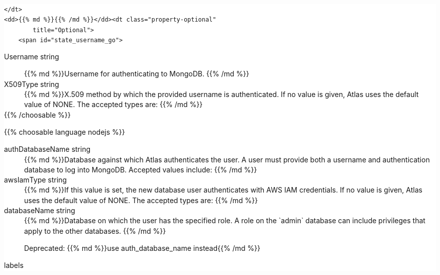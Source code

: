     </dt>
    <dd>{{% md %}}{{% /md %}}</dd><dt class="property-optional"
            title="Optional">
        <span id="state_username_go">
<a href="#state_username_go" style="color: inherit; text-decoration: inherit;">Username</a>
</span>
        <span class="property-indicator"></span>
        <span class="property-type">string</span>
    </dt>
    <dd>{{% md %}}Username for authenticating to MongoDB.
{{% /md %}}</dd><dt class="property-optional"
            title="Optional">
        <span id="state_x509type_go">
<a href="#state_x509type_go" style="color: inherit; text-decoration: inherit;">X509Type</a>
</span>
        <span class="property-indicator"></span>
        <span class="property-type">string</span>
    </dt>
    <dd>{{% md %}}X.509 method by which the provided username is authenticated. If no value is given, Atlas uses the default value of NONE. The accepted types are:
{{% /md %}}</dd></dl>
{{% /choosable %}}

{{% choosable language nodejs %}}
<dl class="resources-properties"><dt class="property-optional"
            title="Optional">
        <span id="state_authdatabasename_nodejs">
<a href="#state_authdatabasename_nodejs" style="color: inherit; text-decoration: inherit;">auth<wbr>Database<wbr>Name</a>
</span>
        <span class="property-indicator"></span>
        <span class="property-type">string</span>
    </dt>
    <dd>{{% md %}}Database against which Atlas authenticates the user. A user must provide both a username and authentication database to log into MongoDB.
Accepted values include:
{{% /md %}}</dd><dt class="property-optional"
            title="Optional">
        <span id="state_awsiamtype_nodejs">
<a href="#state_awsiamtype_nodejs" style="color: inherit; text-decoration: inherit;">aws<wbr>Iam<wbr>Type</a>
</span>
        <span class="property-indicator"></span>
        <span class="property-type">string</span>
    </dt>
    <dd>{{% md %}}If this value is set, the new database user authenticates with AWS IAM credentials. If no value is given, Atlas uses the default value of NONE. The accepted types are:
{{% /md %}}</dd><dt class="property-optional property-deprecated"
            title="Optional, Deprecated">
        <span id="state_databasename_nodejs">
<a href="#state_databasename_nodejs" style="color: inherit; text-decoration: inherit;">database<wbr>Name</a>
</span>
        <span class="property-indicator"></span>
        <span class="property-type">string</span>
    </dt>
    <dd>{{% md %}}Database on which the user has the specified role. A role on the `admin` database can include privileges that apply to the other databases.
{{% /md %}}<p class="property-message">Deprecated: {{% md %}}use auth_database_name instead{{% /md %}}</p></dd><dt class="property-optional"
            title="Optional">
        <span id="state_labels_nodejs">
<a href="#state_labels_nodejs" style="color: inherit; text-decoration: inherit;">labels</a>
</span>